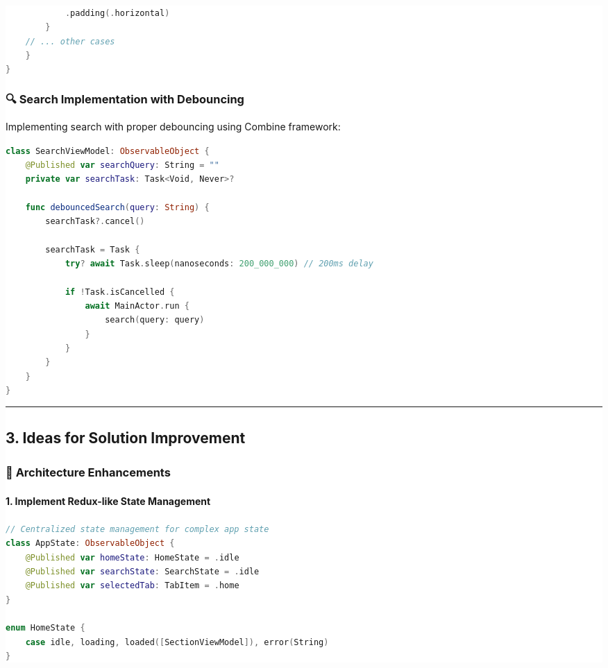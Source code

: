```swift
            .padding(.horizontal)
        }
    // ... other cases
    }
}
```

### 🔍 **Search Implementation with Debouncing**

Implementing search with proper debouncing using Combine framework:

```swift
class SearchViewModel: ObservableObject {
    @Published var searchQuery: String = ""
    private var searchTask: Task<Void, Never>?
    
    func debouncedSearch(query: String) {
        searchTask?.cancel()
        
        searchTask = Task {
            try? await Task.sleep(nanoseconds: 200_000_000) // 200ms delay
            
            if !Task.isCancelled {
                await MainActor.run {
                    search(query: query)
                }
            }
        }
    }
}
```

---

## 3. Ideas for Solution Improvement

### 🚀 **Architecture Enhancements**

#### **1. Implement Redux-like State Management**
```swift
// Centralized state management for complex app state
class AppState: ObservableObject {
    @Published var homeState: HomeState = .idle
    @Published var searchState: SearchState = .idle
    @Published var selectedTab: TabItem = .home
}

enum HomeState {
    case idle, loading, loaded([SectionViewModel]), error(String)
}
```
